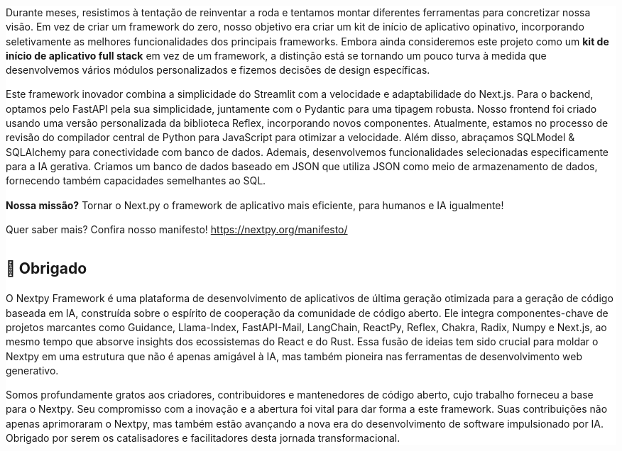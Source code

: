 Durante meses, resistimos à tentação de reinventar a roda e tentamos montar diferentes ferramentas para concretizar nossa visão. Em vez de criar um framework do zero, nosso objetivo era criar um kit de início de aplicativo opinativo, incorporando seletivamente as melhores funcionalidades dos principais frameworks. Embora ainda consideremos este projeto como um **kit de início de aplicativo full stack** em vez de um framework, a distinção está se tornando um pouco turva à medida que desenvolvemos vários módulos personalizados e fizemos decisões de design específicas.

Este framework inovador combina a simplicidade do Streamlit com a velocidade e adaptabilidade do Next.js. Para o backend, optamos pelo FastAPI pela sua simplicidade, juntamente com o Pydantic para uma tipagem robusta. Nosso frontend foi criado usando uma versão personalizada da biblioteca Reflex, incorporando novos componentes. Atualmente, estamos no processo de revisão do compilador central de Python para JavaScript para otimizar a velocidade. Além disso, abraçamos SQLModel & SQLAlchemy para conectividade com banco de dados. Ademais, desenvolvemos funcionalidades selecionadas especificamente para a IA gerativa. Criamos um banco de dados baseado em JSON que utiliza JSON como meio de armazenamento de dados, fornecendo também capacidades semelhantes ao SQL.

**Nossa missão?** Tornar o Next.py o framework de aplicativo mais eficiente, para humanos e IA igualmente!

Quer saber mais? Confira nosso manifesto! https://nextpy.org/manifesto/

## 🙏 Obrigado

O Nextpy Framework é uma plataforma de desenvolvimento de aplicativos de última geração otimizada para a geração de código baseada em IA, construída sobre o espírito de cooperação da comunidade de código aberto. Ele integra componentes-chave de projetos marcantes como Guidance, Llama-Index, FastAPI-Mail, LangChain, ReactPy, Reflex, Chakra, Radix, Numpy e Next.js, ao mesmo tempo que absorve insights dos ecossistemas do React e do Rust. Essa fusão de ideias tem sido crucial para moldar o Nextpy em uma estrutura que não é apenas amigável à IA, mas também pioneira nas ferramentas de desenvolvimento web generativo.

Somos profundamente gratos aos criadores, contribuidores e mantenedores de código aberto, cujo trabalho forneceu a base para o Nextpy. Seu compromisso com a inovação e a abertura foi vital para dar forma a este framework. Suas contribuições não apenas aprimoraram o Nextpy, mas também estão avançando a nova era do desenvolvimento de software impulsionado por IA. Obrigado por serem os catalisadores e facilitadores desta jornada transformacional.

